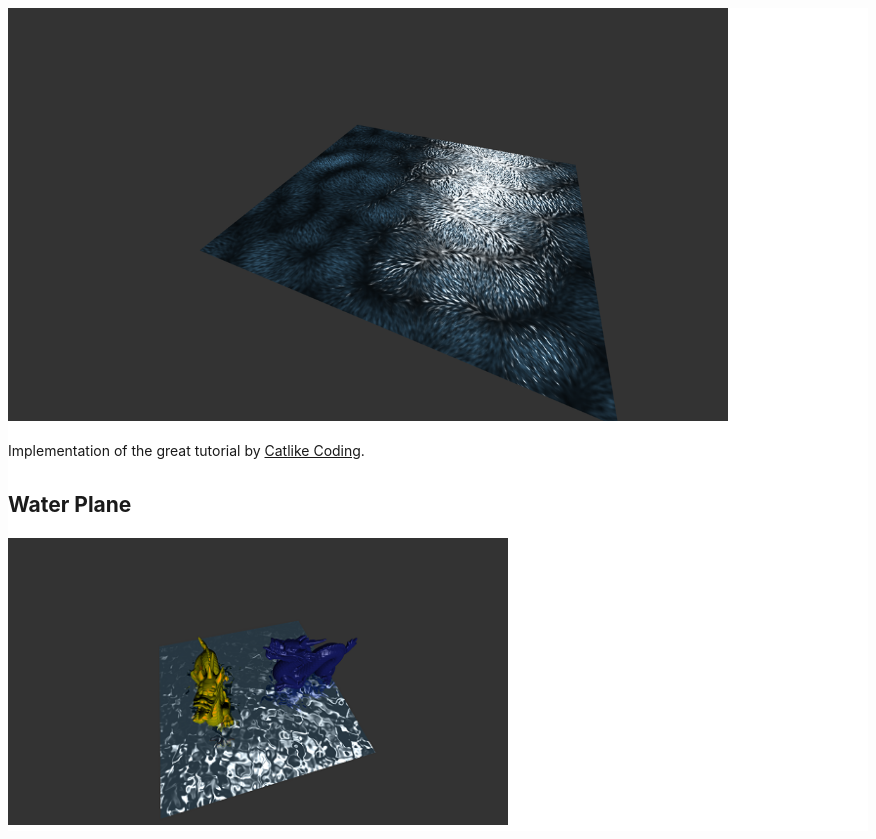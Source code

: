 <img src="../Images/Kikoo/DirFlow_0.png" width="720" />

Implementation of the great tutorial by [Catlike Coding](https://catlikecoding.com/unity/tutorials/flow/directional-flow/).

## Water Plane

<p float="left">
  <img src="../Images/Kikoo/DUDV_0.png" width="500" />